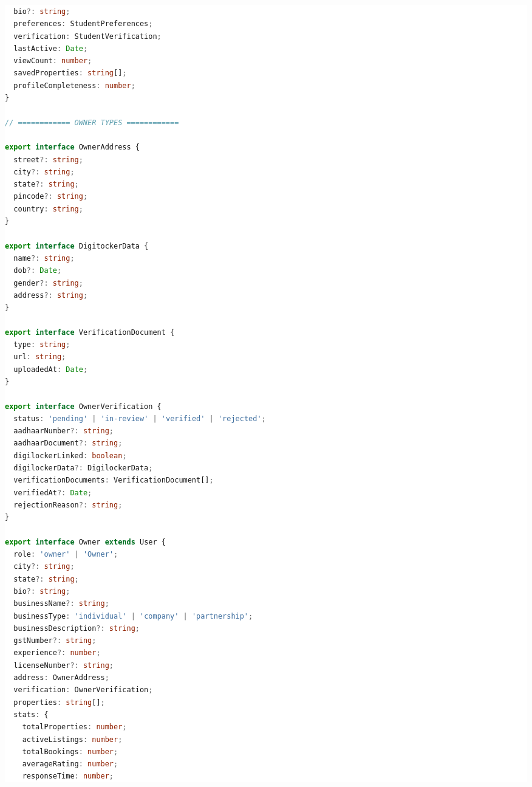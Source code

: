```typescript
  bio?: string;
  preferences: StudentPreferences;
  verification: StudentVerification;
  lastActive: Date;
  viewCount: number;
  savedProperties: string[];
  profileCompleteness: number;
}

// ============ OWNER TYPES ============

export interface OwnerAddress {
  street?: string;
  city?: string;
  state?: string;
  pincode?: string;
  country: string;
}

export interface DigitockerData {
  name?: string;
  dob?: Date;
  gender?: string;
  address?: string;
}

export interface VerificationDocument {
  type: string;
  url: string;
  uploadedAt: Date;
}

export interface OwnerVerification {
  status: 'pending' | 'in-review' | 'verified' | 'rejected';
  aadhaarNumber?: string;
  aadhaarDocument?: string;
  digilockerLinked: boolean;
  digilockerData?: DigilockerData;
  verificationDocuments: VerificationDocument[];
  verifiedAt?: Date;
  rejectionReason?: string;
}

export interface Owner extends User {
  role: 'owner' | 'Owner';
  city?: string;
  state?: string;
  bio?: string;
  businessName?: string;
  businessType: 'individual' | 'company' | 'partnership';
  businessDescription?: string;
  gstNumber?: string;
  experience?: number;
  licenseNumber?: string;
  address: OwnerAddress;
  verification: OwnerVerification;
  properties: string[];
  stats: {
    totalProperties: number;
    activeListings: number;
    totalBookings: number;
    averageRating: number;
    responseTime: number;
```